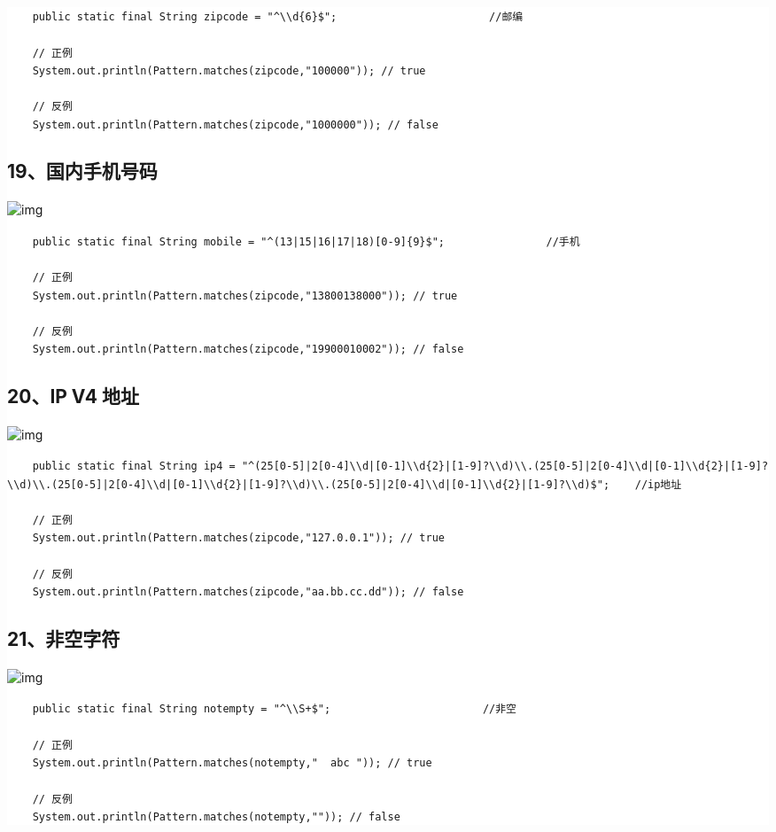 ```text
    public static final String zipcode = "^\\d{6}$";                        //邮编

    // 正例 
    System.out.println(Pattern.matches(zipcode,"100000")); // true

    // 反例 
    System.out.println(Pattern.matches(zipcode,"1000000")); // false
```

## 19、国内手机号码

![img](https://pic2.zhimg.com/50/v2-e896d03ea54afce84df450137f5e2804_720w.jpg?source=1940ef5c)

```text
    public static final String mobile = "^(13|15|16|17|18)[0-9]{9}$";                //手机

    // 正例 
    System.out.println(Pattern.matches(zipcode,"13800138000")); // true

    // 反例 
    System.out.println(Pattern.matches(zipcode,"19900010002")); // false
```

## 20、IP V4 地址

![img](https://pic1.zhimg.com/50/v2-cf37fbdfea329030add935e3f48b8051_720w.jpg?source=1940ef5c)

```text
    public static final String ip4 = "^(25[0-5]|2[0-4]\\d|[0-1]\\d{2}|[1-9]?\\d)\\.(25[0-5]|2[0-4]\\d|[0-1]\\d{2}|[1-9]?\\d)\\.(25[0-5]|2[0-4]\\d|[0-1]\\d{2}|[1-9]?\\d)\\.(25[0-5]|2[0-4]\\d|[0-1]\\d{2}|[1-9]?\\d)$";    //ip地址

    // 正例 
    System.out.println(Pattern.matches(zipcode,"127.0.0.1")); // true

    // 反例 
    System.out.println(Pattern.matches(zipcode,"aa.bb.cc.dd")); // false
```

## 21、非空字符

![img](https://pic2.zhimg.com/50/v2-aea0fa9a55d088b0ab04e26205099c28_720w.jpg?source=1940ef5c)

```text
    public static final String notempty = "^\\S+$";                        //非空

    // 正例 
    System.out.println(Pattern.matches(notempty,"  abc ")); // true

    // 反例 
    System.out.println(Pattern.matches(notempty,"")); // false
```

